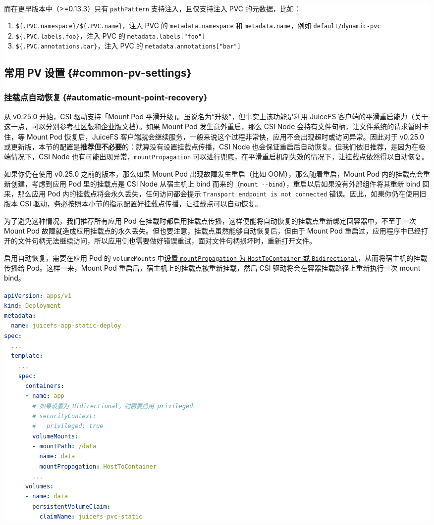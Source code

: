 而在更早版本中（>=0.13.3）只有 `pathPattern` 支持注入，且仅支持注入 PVC 的元数据，比如：

1. `${.PVC.namespace}/${.PVC.name}`，注入 PVC 的 `metadata.namespace` 和 `metadata.name`，例如 `default/dynamic-pvc`
2. `${.PVC.labels.foo}`，注入 PVC 的 `metadata.labels["foo"]`
3. `${.PVC.annotations.bar}`，注入 PVC 的 `metadata.annotations["bar"]`

## 常用 PV 设置 {#common-pv-settings}

### 挂载点自动恢复 {#automatic-mount-point-recovery}

从 v0.25.0 开始，CSI 驱动支持[「Mount Pod 平滑升级」](../administration/upgrade-juicefs-client.md#smooth-upgrade)。虽说名为“升级”，但事实上该功能是利用 JuiceFS 客户端的平滑重启能力（关于这一点，可以分别参考[社区版](https://juicefs.com/docs/zh/community/administration/upgrade)和[企业版](https://juicefs.com/docs/zh/cloud/getting_started#upgrade-juicefs)文档）。如果 Mount Pod 发生意外重启，那么 CSI Node 会持有文件句柄，让文件系统的请求暂时卡住，等 Mount Pod 恢复后，JuiceFS 客户端就会继续服务，一般来说这个过程非常快，应用不会出现超时或访问异常。因此对于 v0.25.0 或更新版，本节的配置是**推荐但不必要**的：就算没有设置挂载点传播，CSI Node 也会保证重启后自动恢复。但我们依旧推荐，是因为在极端情况下，CSI Node 也有可能出现异常，`mountPropagation` 可以进行兜底，在平滑重启机制失效的情况下，让挂载点依然得以自动恢复。

如果你仍在使用 v0.25.0 之前的版本，那么如果 Mount Pod 出现故障发生重启（比如 OOM），那么随着重启，Mount Pod 内的挂载点会重新创建，考虑到应用 Pod 里的挂载点是 CSI Node 从宿主机上 bind 而来的（`mount --bind`），重启以后如果没有外部组件将其重新 bind 回来，那么应用 Pod 内的挂载点将会永久丢失，任何访问都会提示 `Transport endpoint is not connected` 错误。因此，如果你仍在使用旧版本 CSI 驱动，务必按照本小节的指示配置好挂载点传播，让挂载点可以自动恢复。

为了避免这种情况，我们推荐所有应用 Pod 在挂载时都启用挂载点传播，这样便能将自动恢复的挂载点重新绑定回容器中，不至于一次 Mount Pod 故障就造成应用挂载点的永久丢失。但也要注意，挂载点虽然能够自动恢复后，但由于 Mount Pod 重启过，应用程序中已经打开的文件句柄无法继续访问，所以应用侧也需要做好错误重试，面对文件句柄损坏时，重新打开文件。

启用自动恢复，需要在应用 Pod 的 `volumeMounts` 中[设置 `mountPropagation` 为 `HostToContainer` 或 `Bidirectional`](https://kubernetes.io/zh-cn/docs/concepts/storage/volumes/#mount-propagation)，从而将宿主机的挂载传播给 Pod。这样一来，Mount Pod 重启后，宿主机上的挂载点被重新挂载，然后 CSI 驱动将会在容器挂载路径上重新执行一次 mount bind。

```yaml {12-18}
apiVersion: apps/v1
kind: Deployment
metadata:
  name: juicefs-app-static-deploy
spec:
  ...
  template:
    ...
    spec:
      containers:
      - name: app
        # 如果设置为 Bidirectional，则需要启用 privileged
        # securityContext:
        #   privileged: true
        volumeMounts:
        - mountPath: /data
          name: data
          mountPropagation: HostToContainer
        ...
      volumes:
      - name: data
        persistentVolumeClaim:
          claimName: juicefs-pvc-static
```
